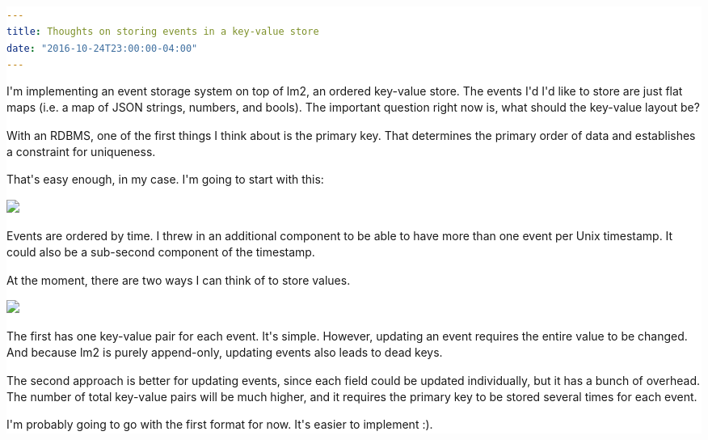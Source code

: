 ```yaml
---
title: Thoughts on storing events in a key-value store
date: "2016-10-24T23:00:00-04:00"
---
```


I'm implementing an event storage system on top of lm2, an ordered key-value store. The events I'd
I'd like to store are just flat maps (i.e. a map of JSON strings, numbers, and bools). The important
question right now is, what should the key-value layout be?

With an RDBMS, one of the first things I think about is the primary key. That determines the primary
order of data and establishes a constraint for uniqueness.

That's easy enough, in my case. I'm going to start with this:

[<img src='/img/2016/10/event_primary_key.jpg' width='50%'/>](/img/2016/10/event_primary_key.jpg)

Events are ordered by time. I threw in an additional component to be able to have more than one
event per Unix timestamp. It could also be a sub-second component of the timestamp.

At the moment, there are two ways I can think of to store values.

[<img src='/img/2016/10/event_key_value_layout.jpg' width='75%'/>](/img/2016/10/event_key_value_layout.jpg)

The first has one key-value pair for each event. It's simple. However, updating an event requires
the entire value to be changed. And because lm2 is purely append-only, updating events also leads to
dead keys.

The second approach is better for updating events, since each field could be updated individually,
but it has a bunch of overhead. The number of total key-value pairs will be much higher, and it
requires the primary key to be stored several times for each event.

I'm probably going to go with the first format for now. It's easier to implement :).
